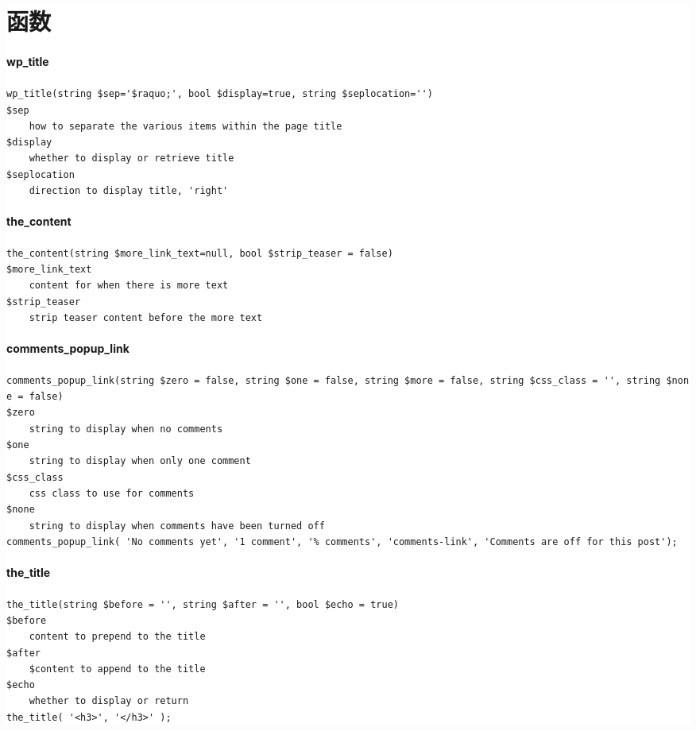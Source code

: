 


# 函数

#### wp_title
```
wp_title(string $sep='$raquo;', bool $display=true, string $seplocation='')
$sep
	how to separate the various items within the page title
$display
	whether to display or retrieve title
$seplocation
	direction to display title, 'right'
```

#### the_content
```
the_content(string $more_link_text=null, bool $strip_teaser = false)
$more_link_text
	content for when there is more text
$strip_teaser
	strip teaser content before the more text
```

#### comments_popup_link
```
comments_popup_link(string $zero = false, string $one = false, string $more = false, string $css_class = '', string $none = false)
$zero
	string to display when no comments
$one 
	string to display when only one comment
$css_class
	css class to use for comments
$none
	string to display when comments have been turned off
comments_popup_link( 'No comments yet', '1 comment', '% comments', 'comments-link', 'Comments are off for this post');
```


#### the_title
```
the_title(string $before = '', string $after = '', bool $echo = true)
$before
	content to prepend to the title
$after
	$content to append to the title
$echo
	whether to display or return
the_title( '<h3>', '</h3>' );
```
